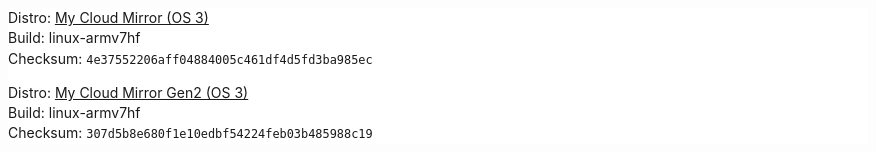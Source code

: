 Distro: [My Cloud Mirror (OS 3)](https://downloads.plex.tv/plex-media-server-new/1.25.9.5721-965587f64/wd/PlexMediaServer-1.25.9.5721-965587f64-WDMyCloudMirror.bin)  
Build: linux-armv7hf  
Checksum: `4e37552206aff04884005c461df4d5fd3ba985ec`

Distro: [My Cloud Mirror Gen2 (OS 3)](https://downloads.plex.tv/plex-media-server-new/1.25.9.5721-965587f64/wd/PlexMediaServer-1.25.9.5721-965587f64-WDMyCloudMirrorGen2.bin)  
Build: linux-armv7hf  
Checksum: `307d5b8e680f1e10edbf54224feb03b485988c19`

